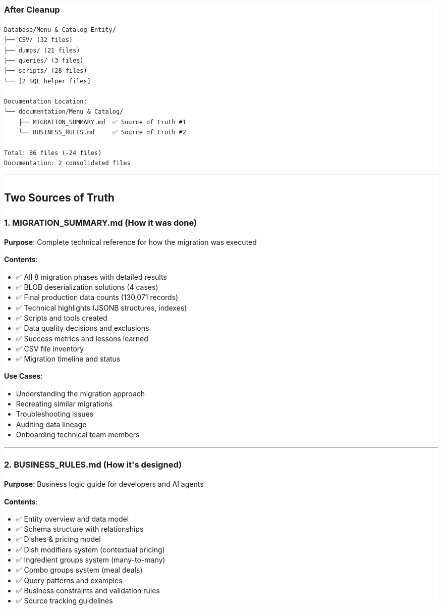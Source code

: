 ### After Cleanup
```
Database/Menu & Catalog Entity/
├── CSV/ (32 files)
├── dumps/ (21 files)
├── queries/ (3 files)
├── scripts/ (28 files)
└── [2 SQL helper files]

Documentation Location:
└── documentation/Menu & Catalog/
    ├── MIGRATION_SUMMARY.md  ✅ Source of truth #1
    └── BUSINESS_RULES.md     ✅ Source of truth #2

Total: 86 files (-24 files)
Documentation: 2 consolidated files
```

---

## Two Sources of Truth

### 1. MIGRATION_SUMMARY.md (How it was done)

**Purpose**: Complete technical reference for how the migration was executed

**Contents**:
- ✅ All 8 migration phases with detailed results
- ✅ BLOB deserialization solutions (4 cases)
- ✅ Final production data counts (130,071 records)
- ✅ Technical highlights (JSONB structures, indexes)
- ✅ Scripts and tools created
- ✅ Data quality decisions and exclusions
- ✅ Success metrics and lessons learned
- ✅ CSV file inventory
- ✅ Migration timeline and status

**Use Cases**:
- Understanding the migration approach
- Recreating similar migrations
- Troubleshooting issues
- Auditing data lineage
- Onboarding technical team members

---

### 2. BUSINESS_RULES.md (How it's designed)

**Purpose**: Business logic guide for developers and AI agents

**Contents**:
- ✅ Entity overview and data model
- ✅ Schema structure with relationships
- ✅ Dishes & pricing model
- ✅ Dish modifiers system (contextual pricing)
- ✅ Ingredient groups system (many-to-many)
- ✅ Combo groups system (meal deals)
- ✅ Query patterns and examples
- ✅ Business constraints and validation rules
- ✅ Source tracking guidelines
